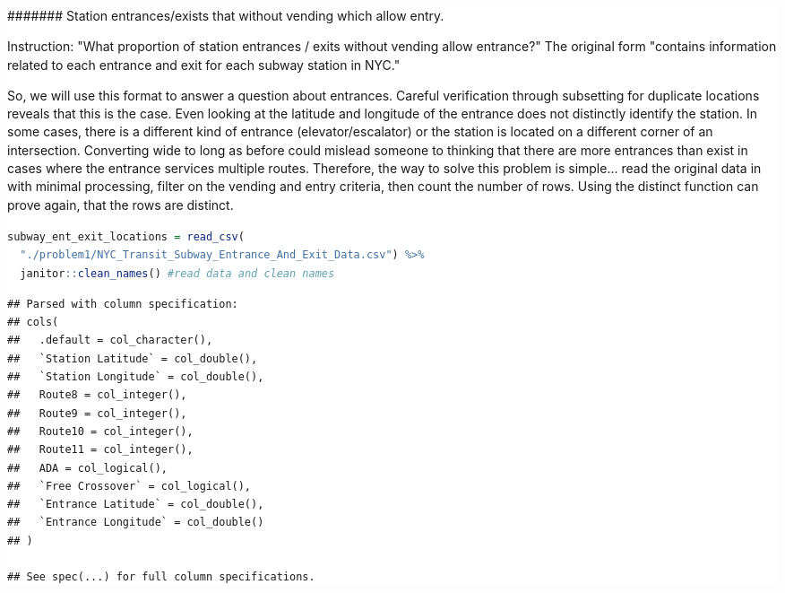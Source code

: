 ####### Station entrances/exists that without vending which allow entry.

Instruction: "What proportion of station entrances / exits without vending allow entrance?" The original form "contains information related to each entrance and exit for each subway station in NYC."

So, we will use this format to answer a question about entrances. Careful verification through subsetting for duplicate locations reveals that this is the case. Even looking at the latitude and longitude of the entrance does not distinctly identify the station. In some cases, there is a different kind of entrance (elevator/escalator) or the station is located on a different corner of an intersection. Converting wide to long as before could mislead someone to thinking that there are more entrances than exist in cases where the entrance services multiple routes. Therefore, the way to solve this problem is simple... read the original data in with minimal processing, filter on the vending and entry criteria, then count the number of rows. Using the distinct function can prove again, that the rows are distinct.

``` r
subway_ent_exit_locations = read_csv(
  "./problem1/NYC_Transit_Subway_Entrance_And_Exit_Data.csv") %>%
  janitor::clean_names() #read data and clean names
```

    ## Parsed with column specification:
    ## cols(
    ##   .default = col_character(),
    ##   `Station Latitude` = col_double(),
    ##   `Station Longitude` = col_double(),
    ##   Route8 = col_integer(),
    ##   Route9 = col_integer(),
    ##   Route10 = col_integer(),
    ##   Route11 = col_integer(),
    ##   ADA = col_logical(),
    ##   `Free Crossover` = col_logical(),
    ##   `Entrance Latitude` = col_double(),
    ##   `Entrance Longitude` = col_double()
    ## )

    ## See spec(...) for full column specifications.

